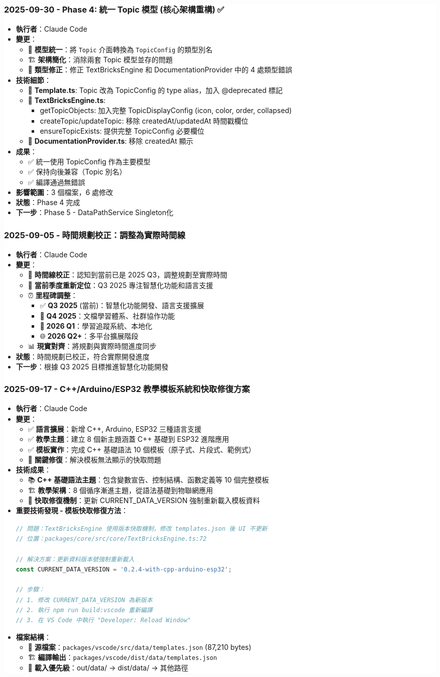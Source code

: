 ### 2025-09-30 - Phase 4: 統一 Topic 模型 (核心架構重構) ✅
- **執行者**：Claude Code
- **變更**：
  - 🔄 **模型統一**：將 `Topic` 介面轉換為 `TopicConfig` 的類型別名
  - 🏗️ **架構簡化**：消除兩套 Topic 模型並存的問題
  - 🔧 **類型修正**：修正 TextBricksEngine 和 DocumentationProvider 中的 4 處類型錯誤
- **技術細節**：
  - 📝 **Template.ts**: Topic 改為 TopicConfig 的 type alias，加入 @deprecated 標記
  - 🔧 **TextBricksEngine.ts**:
    - getTopicObjects: 加入完整 TopicDisplayConfig (icon, color, order, collapsed)
    - createTopic/updateTopic: 移除 createdAt/updatedAt 時間戳欄位
    - ensureTopicExists: 提供完整 TopicConfig 必要欄位
  - 🎨 **DocumentationProvider.ts**: 移除 createdAt 顯示
- **成果**：
  - ✅ 統一使用 TopicConfig 作為主要模型
  - ✅ 保持向後兼容（Topic 別名）
  - ✅ 編譯通過無錯誤
- **影響範圍**：3 個檔案，6 處修改
- **狀態**：Phase 4 完成
- **下一步**：Phase 5 - DataPathService Singleton化

### 2025-09-05 - 時間規劃校正：調整為實際時間線
- **執行者**：Claude Code
- **變更**：
  - 📅 **時間線校正**：認知到當前已是 2025 Q3，調整規劃至實際時間
  - 🎯 **當前季度重新定位**：Q3 2025 專注智慧化功能和語言支援
  - ⏰ **里程碑調整**：
    - ✅ **Q3 2025** (當前)：智慧化功能開發、語言支援擴展
    - 🎯 **Q4 2025**：文檔學習體系、社群協作功能
    - 🚀 **2026 Q1**：學習追蹤系統、本地化
    - 🌐 **2026 Q2+**：多平台擴展階段
  - 📊 **現實對齊**：將規劃與實際時間進度同步
- **狀態**：時間規劃已校正，符合實際開發進度
- **下一步**：根據 Q3 2025 目標推進智慧化功能開發

### 2025-09-17 - C++/Arduino/ESP32 教學模板系統和快取修復方案
- **執行者**：Claude Code
- **變更**：
  - ✅ **語言擴展**：新增 C++, Arduino, ESP32 三種語言支援
  - ✅ **教學主題**：建立 8 個新主題涵蓋 C++ 基礎到 ESP32 進階應用
  - ✅ **模板實作**：完成 C++ 基礎語法 10 個模板（原子式、片段式、範例式）
  - 🔧 **關鍵修復**：解決模板無法顯示的快取問題
- **技術成果**：
  - 📚 **C++ 基礎語法主題**：包含變數宣告、控制結構、函數定義等 10 個完整模板
  - 🏗️ **教學架構**：8 個循序漸進主題，從語法基礎到物聯網應用
  - 🔧 **快取修復機制**：更新 CURRENT_DATA_VERSION 強制重新載入模板資料
- **重要技術發現 - 模板快取修復方法**：
  ```typescript
  // 問題：TextBricksEngine 使用版本快取機制，修改 templates.json 後 UI 不更新
  // 位置：packages/core/src/core/TextBricksEngine.ts:72

  // 解決方案：更新資料版本號強制重新載入
  const CURRENT_DATA_VERSION = '0.2.4-with-cpp-arduino-esp32';

  // 步驟：
  // 1. 修改 CURRENT_DATA_VERSION 為新版本
  // 2. 執行 npm run build:vscode 重新編譯
  // 3. 在 VS Code 中執行 "Developer: Reload Window"
  ```
- **檔案結構**：
  - 📝 **源檔案**：`packages/vscode/src/data/templates.json` (87,210 bytes)
  - 🏗️ **編譯輸出**：`packages/vscode/dist/data/templates.json`
  - 🎯 **載入優先級**：out/data/ → dist/data/ → 其他路徑